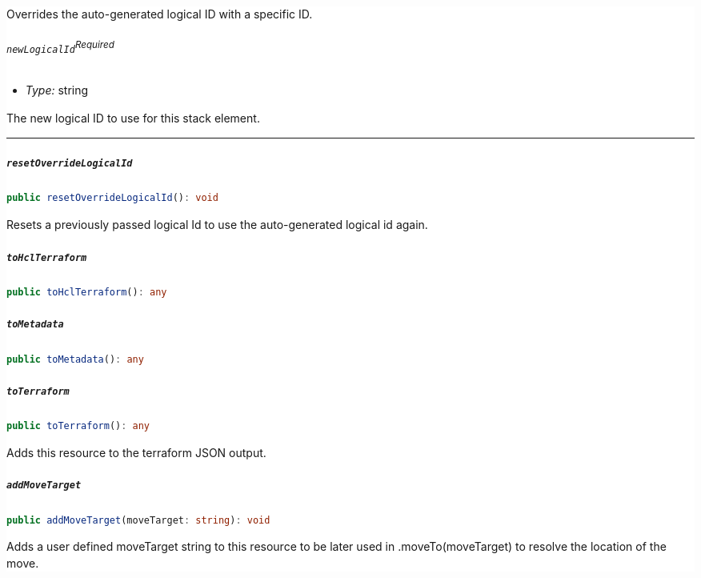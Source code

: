 Overrides the auto-generated logical ID with a specific ID.

###### `newLogicalId`<sup>Required</sup> <a name="newLogicalId" id="@cdktf/provider-azurerm.monitorScheduledQueryRulesAlert.MonitorScheduledQueryRulesAlert.overrideLogicalId.parameter.newLogicalId"></a>

- *Type:* string

The new logical ID to use for this stack element.

---

##### `resetOverrideLogicalId` <a name="resetOverrideLogicalId" id="@cdktf/provider-azurerm.monitorScheduledQueryRulesAlert.MonitorScheduledQueryRulesAlert.resetOverrideLogicalId"></a>

```typescript
public resetOverrideLogicalId(): void
```

Resets a previously passed logical Id to use the auto-generated logical id again.

##### `toHclTerraform` <a name="toHclTerraform" id="@cdktf/provider-azurerm.monitorScheduledQueryRulesAlert.MonitorScheduledQueryRulesAlert.toHclTerraform"></a>

```typescript
public toHclTerraform(): any
```

##### `toMetadata` <a name="toMetadata" id="@cdktf/provider-azurerm.monitorScheduledQueryRulesAlert.MonitorScheduledQueryRulesAlert.toMetadata"></a>

```typescript
public toMetadata(): any
```

##### `toTerraform` <a name="toTerraform" id="@cdktf/provider-azurerm.monitorScheduledQueryRulesAlert.MonitorScheduledQueryRulesAlert.toTerraform"></a>

```typescript
public toTerraform(): any
```

Adds this resource to the terraform JSON output.

##### `addMoveTarget` <a name="addMoveTarget" id="@cdktf/provider-azurerm.monitorScheduledQueryRulesAlert.MonitorScheduledQueryRulesAlert.addMoveTarget"></a>

```typescript
public addMoveTarget(moveTarget: string): void
```

Adds a user defined moveTarget string to this resource to be later used in .moveTo(moveTarget) to resolve the location of the move.
